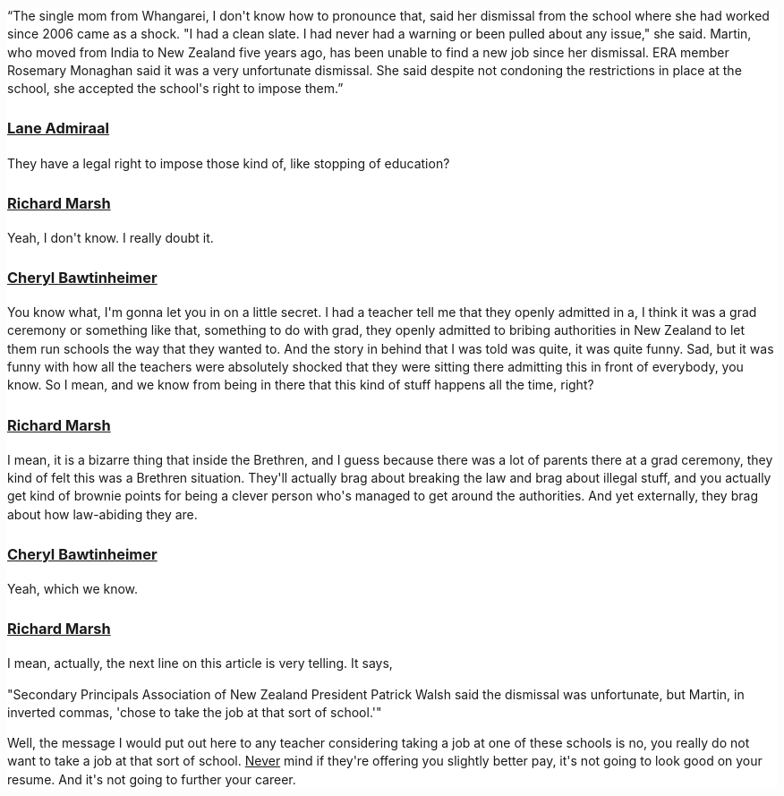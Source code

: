 “The single mom from Whangarei, I don't know how to pronounce that, said her dismissal from the school where she had worked since 2006 came as a shock. "I had a clean slate. I had never had a warning or been pulled about any issue," she said. Martin, who moved from India to New Zealand five years ago, has been unable to find a new job since her dismissal. ERA member Rosemary Monaghan said it was a very unfortunate dismissal. She said despite not condoning the restrictions in place at the school, she accepted the school's right to impose them.”

### [**Lane Admiraal**](https://www.youtube.com/watch?v=gibprF-pCqM&t=1721s)

They have a legal right to impose those kind of, like stopping of education?

### [**Richard Marsh**](https://www.youtube.com/watch?v=gibprF-pCqM&t=1725s)

Yeah, I don't know. I really doubt it.

### [**Cheryl Bawtinheimer**](https://www.youtube.com/watch?v=gibprF-pCqM&t=1729s)

You know what, I'm gonna let you in on a little secret. I had a teacher tell me that they openly admitted in a, I think it was a grad ceremony or something like that, something to do with grad, they openly admitted to bribing authorities in New Zealand to let them run schools the way that they wanted to. And the story in behind that I was told was quite, it was quite funny. Sad, but it was funny with how all the teachers were absolutely shocked that they were sitting there admitting this in front of everybody, you know. So I mean, and we know from being in there that this kind of stuff happens all the time, right?

### [**Richard Marsh**](https://www.youtube.com/watch?v=gibprF-pCqM&t=1777s)

I mean, it is a bizarre thing that inside the Brethren, and I guess because there was a lot of parents there at a grad ceremony, they kind of felt this was a Brethren situation. They'll actually brag about breaking the law and brag about illegal stuff, and you actually get kind of brownie points for being a clever person who's managed to get around the authorities. And yet externally, they brag about how law-abiding they are.

### [**Cheryl Bawtinheimer**](https://www.youtube.com/watch?v=gibprF-pCqM&t=1803s)

Yeah, which we know.

### [**Richard Marsh**](https://www.youtube.com/watch?v=gibprF-pCqM&t=1804s)

I mean, actually, the next line on this article is very telling. It says, 

"Secondary Principals Association of New Zealand President Patrick Walsh said the dismissal was unfortunate, but Martin, in inverted commas, 'chose to take the job at that sort of school.'"

 Well, the message I would put out here to any teacher considering taking a job at one of these schools is no, you really do not want to take a job at that sort of school. [Never](https://www.youtube.com/watch?v=gibprF-pCqM&t=1835s) mind if they're offering you slightly better pay, it's not going to look good on your resume. And it's not going to further your career.
